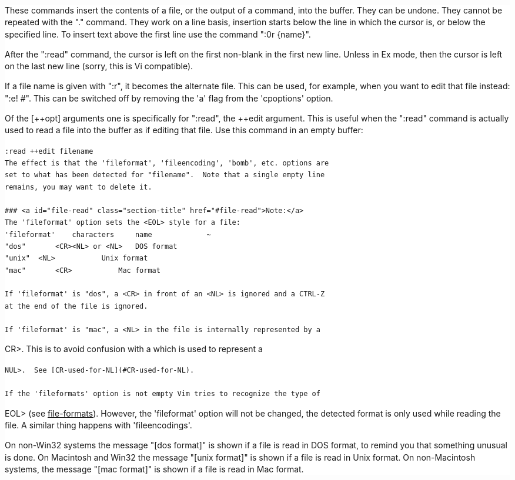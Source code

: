 These commands insert the contents of a file, or the output of a command,
into the buffer.  They can be undone.  They cannot be repeated with the "."
command.  They work on a line basis, insertion starts below the line in which
the cursor is, or below the specified line.  To insert text above the first
line use the command ":0r {name}".

After the ":read" command, the cursor is left on the first non-blank in the
first new line.  Unless in Ex mode, then the cursor is left on the last new
line (sorry, this is Vi compatible).

If a file name is given with ":r", it becomes the alternate file.  This can be
used, for example, when you want to edit that file instead: ":e! #".  This can
be switched off by removing the 'a' flag from the 'cpoptions' option.

Of the [++opt] arguments one is specifically for ":read", the ++edit argument.
This is useful when the ":read" command is actually used to read a file into
the buffer as if editing that file.  Use this command in an empty buffer:
```
:read ++edit filename
The effect is that the 'fileformat', 'fileencoding', 'bomb', etc. options are
set to what has been detected for "filename".  Note that a single empty line
remains, you may want to delete it.

### <a id="file-read" class="section-title" href="#file-read">Note:</a>
The 'fileformat' option sets the <EOL> style for a file:
'fileformat'    characters	   name				~
"dos"		<CR><NL> or <NL>   DOS format
"unix"	<NL>		   Unix format
"mac"		<CR>		   Mac format

If 'fileformat' is "dos", a <CR> in front of an <NL> is ignored and a CTRL-Z
at the end of the file is ignored.

If 'fileformat' is "mac", a <NL> in the file is internally represented by a

```
CR>.  This is to avoid confusion with a <NL> which is used to represent a

```
NUL>.  See [CR-used-for-NL](#CR-used-for-NL).

If the 'fileformats' option is not empty Vim tries to recognize the type of

```
EOL> (see [file-formats](#file-formats)).  However, the 'fileformat' option will not be
changed, the detected format is only used while reading the file.
A similar thing happens with 'fileencodings'.

On non-Win32 systems the message "[dos format]" is shown if a file is read in
DOS format, to remind you that something unusual is done.
On Macintosh and Win32 the message "[unix format]" is shown if a file is read
in Unix format.
On non-Macintosh systems, the message "[mac format]" is shown if a file is
read in Mac format.
